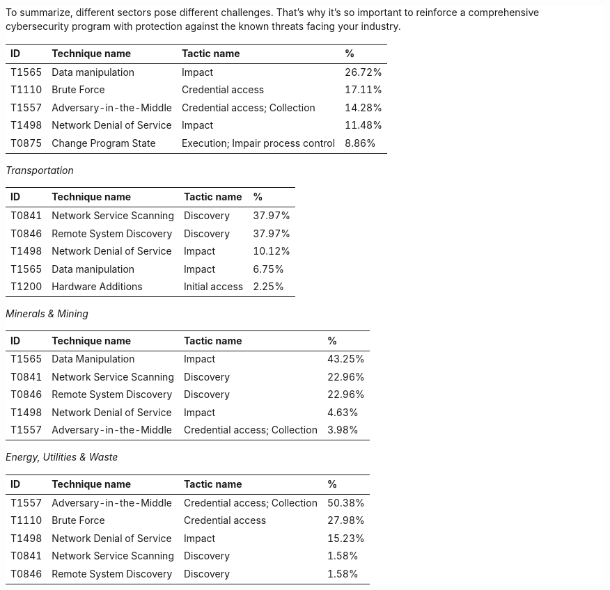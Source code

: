 To summarize, different sectors pose different challenges. That’s why it’s so important to reinforce a comprehensive cybersecurity program with protection against the known threats facing your industry.

| ID     | Technique name             | Tactic name                      | %        |
| :----- | :------------------------- | :------------------------------- | :------- |
| T1565  | Data manipulation          | Impact                           | 26.72%   |
| T1110  | Brute Force                | Credential access                | 17.11%   |
| T1557  | Adversary-in-the-Middle    | Credential access; Collection    | 14.28%   |
| T1498  | Network Denial of Service  | Impact                           | 11.48%   |
| T0875  | Change Program State       | Execution; Impair process control | 8.86%    |

_Transportation_

| ID     | Technique name             | Tactic name                      | %        |
| :----- | :------------------------- | :------------------------------- | :------- |
| T0841  | Network Service Scanning   | Discovery                        | 37.97%   |
| T0846  | Remote System Discovery    | Discovery                        | 37.97%   |
| T1498  | Network Denial of Service  | Impact                           | 10.12%   |
| T1565  | Data manipulation          | Impact                           | 6.75%    |
| T1200  | Hardware Additions         | Initial access                   | 2.25%    |

_Minerals & Mining_

| ID     | Technique name             | Tactic name                      | %        |
| :----- | :------------------------- | :------------------------------- | :------- |
| T1565  | Data Manipulation          | Impact                           | 43.25%   |
| T0841  | Network Service Scanning   | Discovery                        | 22.96%   |
| T0846  | Remote System Discovery    | Discovery                        | 22.96%   |
| T1498  | Network Denial of Service  | Impact                           | 4.63%    |
| T1557  | Adversary-in-the-Middle    | Credential access; Collection    | 3.98%    |

_Energy, Utilities & Waste_

| ID     | Technique name             | Tactic name                      | %        |
| :----- | :------------------------- | :------------------------------- | :------- |
| T1557  | Adversary-in-the-Middle    | Credential access; Collection    | 50.38%   |
| T1110  | Brute Force                | Credential access                | 27.98%   |
| T1498  | Network Denial of Service  | Impact                           | 15.23%   |
| T0841  | Network Service Scanning   | Discovery                        | 1.58%    |
| T0846  | Remote System Discovery    | Discovery                        | 1.58%    |
